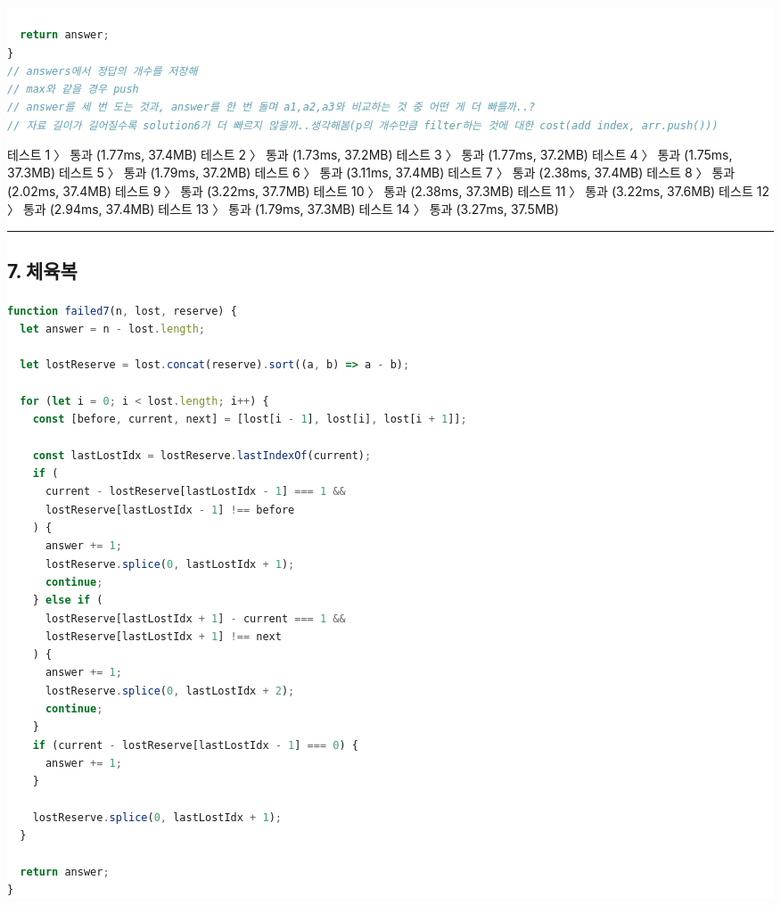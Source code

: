 ```js

  return answer;
}
// answers에서 정답의 개수를 저장해
// max와 같을 경우 push
// answer를 세 번 도는 것과, answer를 한 번 돌며 a1,a2,a3와 비교하는 것 중 어떤 게 더 빠를까..?
// 자료 길이가 길어질수록 solution6가 더 빠르지 않을까..생각해봄(p의 개수만큼 filter하는 것에 대한 cost(add index, arr.push()))

```


테스트 1 〉	통과 (1.77ms, 37.4MB)
테스트 2 〉	통과 (1.73ms, 37.2MB)
테스트 3 〉	통과 (1.77ms, 37.2MB)
테스트 4 〉	통과 (1.75ms, 37.3MB)
테스트 5 〉	통과 (1.79ms, 37.2MB)
테스트 6 〉	통과 (3.11ms, 37.4MB)
테스트 7 〉	통과 (2.38ms, 37.4MB)
테스트 8 〉	통과 (2.02ms, 37.4MB)
테스트 9 〉	통과 (3.22ms, 37.7MB)
테스트 10 〉	통과 (2.38ms, 37.3MB)
테스트 11 〉	통과 (3.22ms, 37.6MB)
테스트 12 〉	통과 (2.94ms, 37.4MB)
테스트 13 〉	통과 (1.79ms, 37.3MB)
테스트 14 〉	통과 (3.27ms, 37.5MB)

---

## 7. 체육복
```js
function failed7(n, lost, reserve) {
  let answer = n - lost.length;

  let lostReserve = lost.concat(reserve).sort((a, b) => a - b);

  for (let i = 0; i < lost.length; i++) {
    const [before, current, next] = [lost[i - 1], lost[i], lost[i + 1]];

    const lastLostIdx = lostReserve.lastIndexOf(current);
    if (
      current - lostReserve[lastLostIdx - 1] === 1 &&
      lostReserve[lastLostIdx - 1] !== before
    ) {
      answer += 1;
      lostReserve.splice(0, lastLostIdx + 1);
      continue;
    } else if (
      lostReserve[lastLostIdx + 1] - current === 1 &&
      lostReserve[lastLostIdx + 1] !== next
    ) {
      answer += 1;
      lostReserve.splice(0, lastLostIdx + 2);
      continue;
    }
    if (current - lostReserve[lastLostIdx - 1] === 0) {
      answer += 1;
    }

    lostReserve.splice(0, lastLostIdx + 1);
  }

  return answer;
}
```